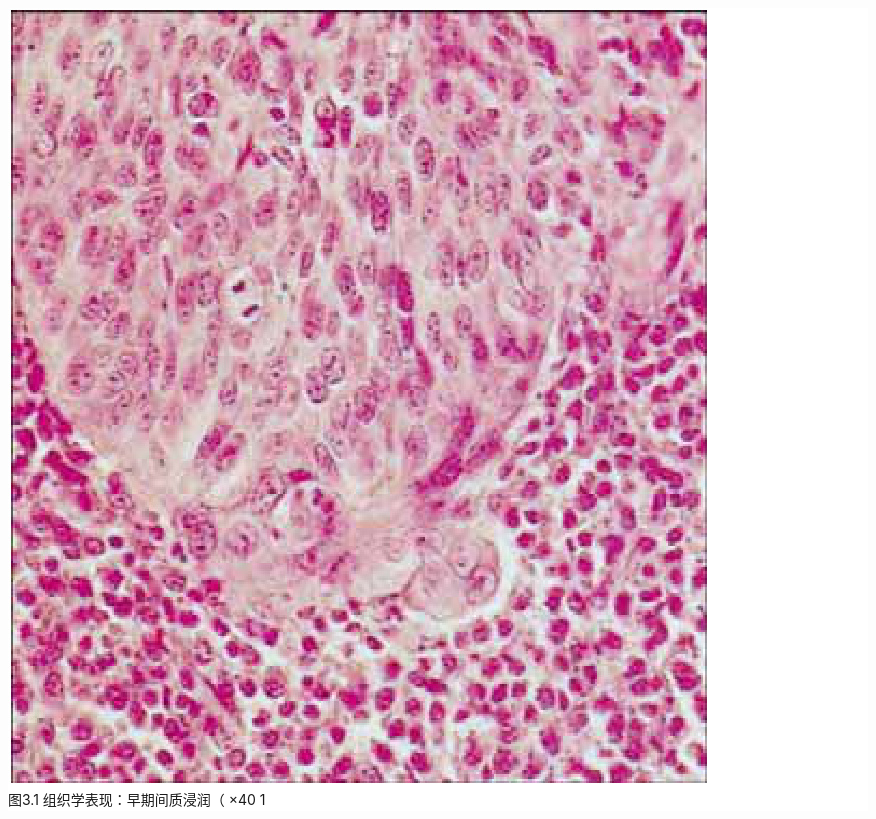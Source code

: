 ![](images/27de3ee4d10097a24c9e92f12708a2fa106ab9c97931e549a6d1f5ebdf9ba74c.jpg)  
图3.1 组织学表现：早期间质浸润（ $\left. \times 4 0 \right.$ 1  
